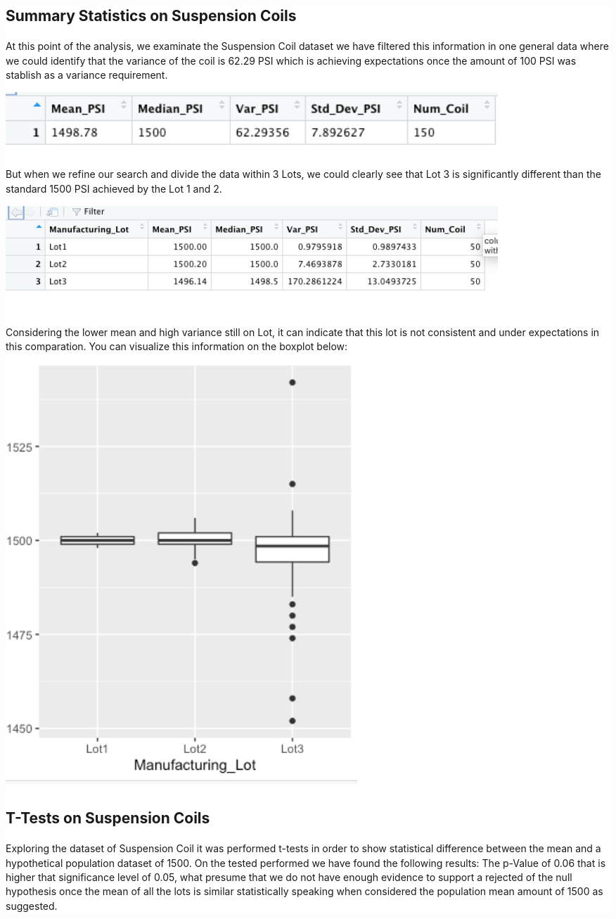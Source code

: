 ## Summary Statistics on Suspension Coils

At this point of the analysis, we examinate the Suspension Coil dataset we have filtered this information in one general data where we could identify that the variance of the coil is 62.29 PSI which is achieving expectations once the amount of 100 PSI was stablish as a variance requirement. 

<img src="https://github.com/abramscris/MechaCar_Statistical_Analysis/blob/master/Images/PSI.png" width="700">

But when we refine our search and divide the data within 3 Lots, we could clearly see that Lot 3 is significantly different than the standard 1500 PSI achieved by the Lot 1 and 2.

<img src="https://github.com/abramscris/MechaCar_Statistical_Analysis/blob/master/Images/Lot.png" width="700">

Considering the lower mean and high variance still on Lot, it can indicate that this lot is not consistent and under expectations in this comparation. You can visualize this information on the boxplot below:

<img src="https://github.com/abramscris/MechaCar_Statistical_Analysis/blob/master/Images/plot.png" width="500">
 
## T-Tests on Suspension Coils
Exploring the dataset of Suspension Coil it was performed t-tests in order to show statistical difference between the mean and a hypothetical population dataset of 1500.
On the tested performed we have found the following results:
The p-Value of 0.06 that is higher that significance level of 0.05, what presume that we do not have enough evidence to support a rejected of the null hypothesis once the mean of all the lots is similar statistically speaking when considered the population mean amount of 1500 as suggested.
